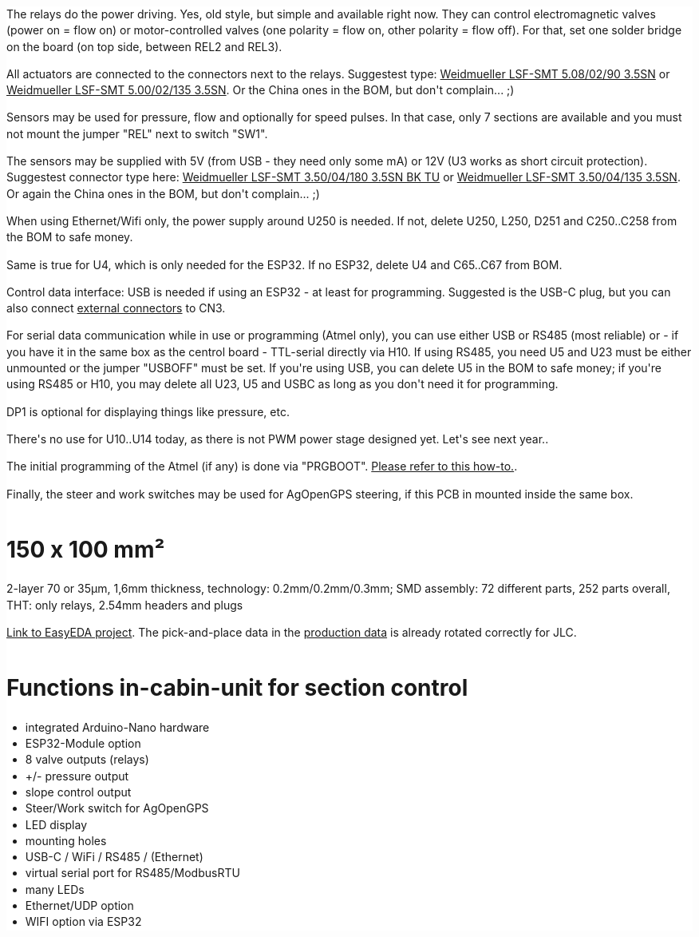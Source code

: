 The relays do the power driving. Yes, old style, but simple and available right now. They can control electromagnetic valves (power on = flow on) or motor-controlled valves (one polarity = flow on, other polarity = flow off). For that, set one solder bridge on the board (on top side, between REL2 and REL3).

All actuators are connected to the connectors next to the relays. Suggestest type: [Weidmueller LSF-SMT 5.08/02/90 3.5SN](https://catalog.weidmueller.com/catalog/Start.do?localeId=en&ObjectID=1824810000) or [Weidmueller LSF-SMT 5.00/02/135 3.5SN](https://catalog.weidmueller.com/catalog/Start.do?localeId=en&ObjectID=1884340000). Or the China ones in the BOM, but don't complain... ;)

Sensors may be used for pressure, flow and optionally for speed pulses. In that case, only 7 sections are available and you must not mount the jumper "REL" next to switch "SW1".

The sensors may be supplied with 5V (from USB - they need only some mA) or 12V (U3 works as short circuit protection). Suggestest connector type here: [Weidmueller LSF-SMT 3.50/04/180 3.5SN BK TU](https://catalog.weidmueller.com/catalog/Start.do?localeId=en&ObjectID=1825660000) or [Weidmueller LSF-SMT 3.50/04/135 3.5SN](https://catalog.weidmueller.com/catalog/Start.do?localeId=en&ObjectID=1885670000). Or again the China ones in the BOM, but don't complain... ;) 

When using Ethernet/Wifi only, the power supply around U250 is needed. If not, delete U250, L250, D251 and C250..C258 from the BOM to safe money.

Same is true for U4, which is only needed for the ESP32. If no ESP32, delete U4 and C65..C67 from BOM.

Control data interface:
USB is needed if using an ESP32 - at least for programming. Suggested is the USB-C plug, but you can also connect [external connectors](https://www.aliexpress.com/item/1005002859111621.html) to CN3.

For serial data communication while in use or programming (Atmel only), you can use either USB or RS485 (most reliable) or - if you have it in the same box as the centrol board - TTL-serial directly via H10. If using RS485, you need U5 and U23 must be either unmounted or the jumper "USBOFF" must be set. If you're using USB, you can delete U5 in the BOM to safe money; if you're using RS485 or H10, you may delete all U23, U5 and USBC as long as you don't need it for programming.

DP1 is optional for displaying things like pressure, etc. 

There's no use for U10..U14 today, as there is not PWM power stage designed yet. Let's see next year..

The initial programming of the Atmel (if any) is done via "PRGBOOT". [Please refer to this how-to.](https://www.arduino.cc/en/Tutorial/BuiltInExamples/ArduinoISP).

Finally, the steer and work switches may be used for AgOpenGPS steering, if this PCB in mounted inside the same box.

# 150 x 100 mm² 
2-layer 70 or 35µm, 1,6mm thickness, technology: 0.2mm/0.2mm/0.3mm; SMD assembly: 72 different parts, 252 parts overall, THT: only relays, 2.54mm headers and plugs 

[Link to EasyEDA project](https://oshwlab.com/GoRoNb/aog_io-box_copy). The pick-and-place data in the [production data](production_data) is already rotated correctly for JLC.

# Functions in-cabin-unit for section control
- integrated Arduino-Nano hardware
- ESP32-Module option
- 8 valve outputs (relays)
- +/- pressure output
- slope control output
- Steer/Work switch for AgOpenGPS
- LED display
- mounting holes
- USB-C / WiFi / RS485 / (Ethernet)
- virtual serial port for RS485/ModbusRTU
- many LEDs
- Ethernet/UDP option 
- WIFI option via ESP32